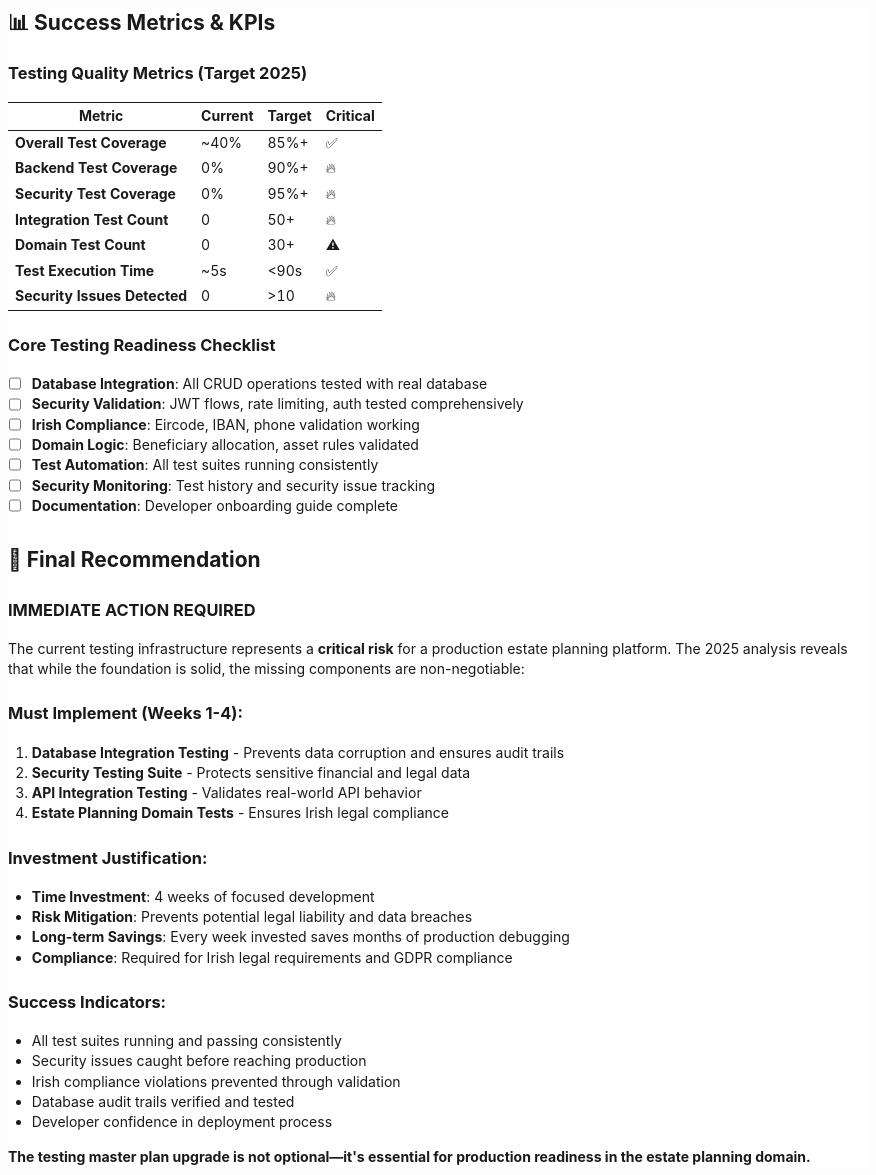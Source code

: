 ## 📊 Success Metrics & KPIs

### **Testing Quality Metrics (Target 2025)**

| Metric | Current | Target | Critical |
|--------|---------|---------|----------|
| **Overall Test Coverage** | ~40% | 85%+ | ✅ |
| **Backend Test Coverage** | 0% | 90%+ | 🔥 |  
| **Security Test Coverage** | 0% | 95%+ | 🔥 |
| **Integration Test Count** | 0 | 50+ | 🔥 |
| **Domain Test Count** | 0 | 30+ | ⚠️ |
| **Test Execution Time** | ~5s | <90s | ✅ |
| **Security Issues Detected** | 0 | >10 | 🔥 |

### **Core Testing Readiness Checklist**

- [ ] **Database Integration**: All CRUD operations tested with real database
- [ ] **Security Validation**: JWT flows, rate limiting, auth tested comprehensively  
- [ ] **Irish Compliance**: Eircode, IBAN, phone validation working
- [ ] **Domain Logic**: Beneficiary allocation, asset rules validated
- [ ] **Test Automation**: All test suites running consistently
- [ ] **Security Monitoring**: Test history and security issue tracking
- [ ] **Documentation**: Developer onboarding guide complete

## 🎯 Final Recommendation

### **IMMEDIATE ACTION REQUIRED**

The current testing infrastructure represents a **critical risk** for a production estate planning platform. The 2025 analysis reveals that while the foundation is solid, the missing components are non-negotiable:

### **Must Implement (Weeks 1-4):**
1. **Database Integration Testing** - Prevents data corruption and ensures audit trails
2. **Security Testing Suite** - Protects sensitive financial and legal data  
3. **API Integration Testing** - Validates real-world API behavior
4. **Estate Planning Domain Tests** - Ensures Irish legal compliance

### **Investment Justification:**
- **Time Investment**: 4 weeks of focused development
- **Risk Mitigation**: Prevents potential legal liability and data breaches
- **Long-term Savings**: Every week invested saves months of production debugging
- **Compliance**: Required for Irish legal requirements and GDPR compliance

### **Success Indicators:**
- All test suites running and passing consistently
- Security issues caught before reaching production
- Irish compliance violations prevented through validation
- Database audit trails verified and tested
- Developer confidence in deployment process

**The testing master plan upgrade is not optional—it's essential for production readiness in the estate planning domain.**
